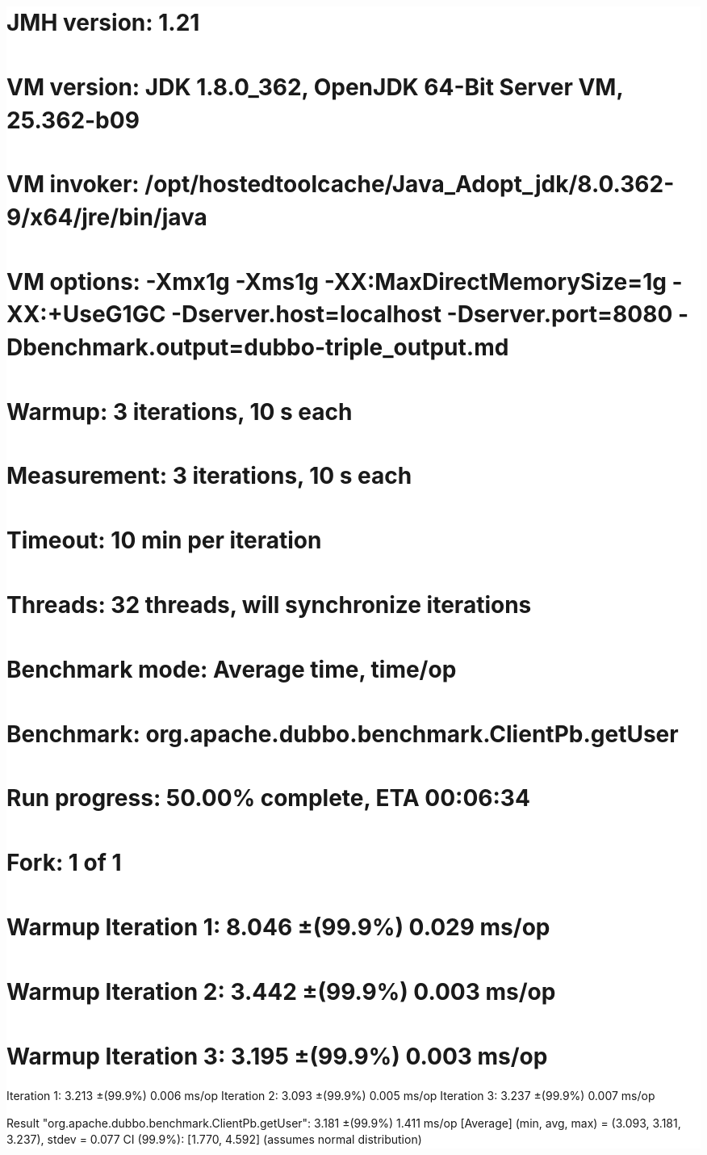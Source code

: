 
# JMH version: 1.21
# VM version: JDK 1.8.0_362, OpenJDK 64-Bit Server VM, 25.362-b09
# VM invoker: /opt/hostedtoolcache/Java_Adopt_jdk/8.0.362-9/x64/jre/bin/java
# VM options: -Xmx1g -Xms1g -XX:MaxDirectMemorySize=1g -XX:+UseG1GC -Dserver.host=localhost -Dserver.port=8080 -Dbenchmark.output=dubbo-triple_output.md
# Warmup: 3 iterations, 10 s each
# Measurement: 3 iterations, 10 s each
# Timeout: 10 min per iteration
# Threads: 32 threads, will synchronize iterations
# Benchmark mode: Average time, time/op
# Benchmark: org.apache.dubbo.benchmark.ClientPb.getUser

# Run progress: 50.00% complete, ETA 00:06:34
# Fork: 1 of 1
# Warmup Iteration   1: 8.046 ±(99.9%) 0.029 ms/op
# Warmup Iteration   2: 3.442 ±(99.9%) 0.003 ms/op
# Warmup Iteration   3: 3.195 ±(99.9%) 0.003 ms/op
Iteration   1: 3.213 ±(99.9%) 0.006 ms/op
Iteration   2: 3.093 ±(99.9%) 0.005 ms/op
Iteration   3: 3.237 ±(99.9%) 0.007 ms/op


Result "org.apache.dubbo.benchmark.ClientPb.getUser":
  3.181 ±(99.9%) 1.411 ms/op [Average]
  (min, avg, max) = (3.093, 3.181, 3.237), stdev = 0.077
  CI (99.9%): [1.770, 4.592] (assumes normal distribution)
